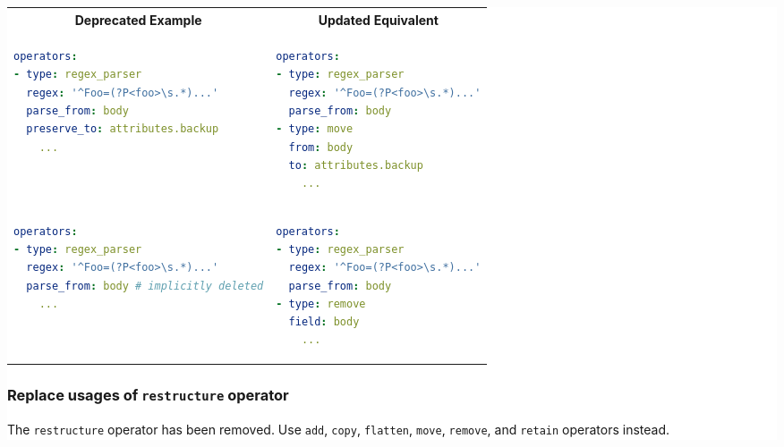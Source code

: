 <table>
<tr><th>Deprecated Example</th><th>Updated Equivalent</th></tr>
<tr><td>

```yaml
operators:
- type: regex_parser
  regex: '^Foo=(?P<foo>\s.*)...'
  parse_from: body
  preserve_to: attributes.backup
    ...
```

</td><td>

```yaml
operators:
- type: regex_parser
  regex: '^Foo=(?P<foo>\s.*)...'
  parse_from: body
- type: move
  from: body
  to: attributes.backup
    ...
```

</td></tr>
<tr><td>

```yaml
operators:
- type: regex_parser
  regex: '^Foo=(?P<foo>\s.*)...'
  parse_from: body # implicitly deleted
    ...
```

</td><td>

```yaml
operators:
- type: regex_parser
  regex: '^Foo=(?P<foo>\s.*)...'
  parse_from: body
- type: remove
  field: body
    ...
```

</td></tr>
</table>



### Replace usages of `restructure` operator

The `restructure` operator has been removed. Use `add`, `copy`, `flatten`, `move`, `remove`, and `retain` operators instead.
